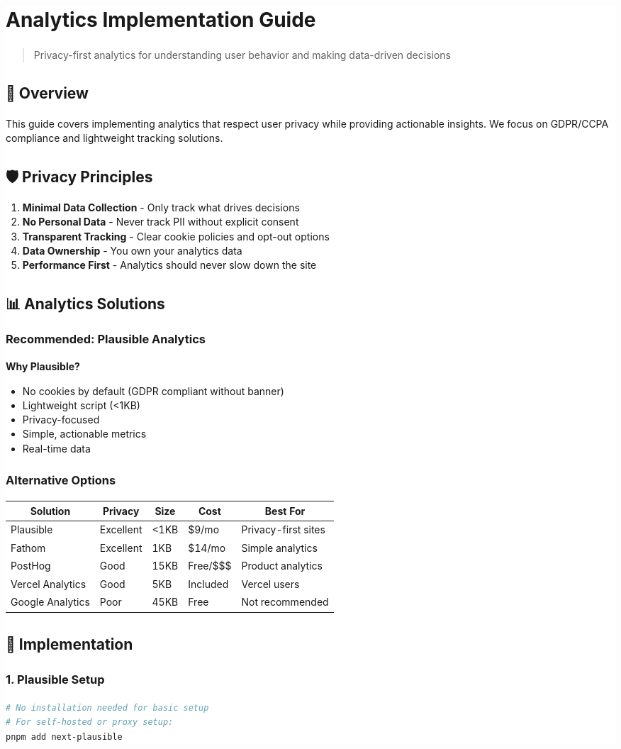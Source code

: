 # Analytics Implementation Guide

> Privacy-first analytics for understanding user behavior and making data-driven decisions

## 🎯 Overview

This guide covers implementing analytics that respect user privacy while providing actionable insights. We focus on GDPR/CCPA compliance and lightweight tracking solutions.

## 🛡️ Privacy Principles

1. **Minimal Data Collection** - Only track what drives decisions
2. **No Personal Data** - Never track PII without explicit consent
3. **Transparent Tracking** - Clear cookie policies and opt-out options
4. **Data Ownership** - You own your analytics data
5. **Performance First** - Analytics should never slow down the site

## 📊 Analytics Solutions

### Recommended: Plausible Analytics

**Why Plausible?**
- No cookies by default (GDPR compliant without banner)
- Lightweight script (<1KB)
- Privacy-focused
- Simple, actionable metrics
- Real-time data

### Alternative Options

| Solution | Privacy | Size | Cost | Best For |
|----------|---------|------|------|----------|
| Plausible | Excellent | <1KB | $9/mo | Privacy-first sites |
| Fathom | Excellent | 1KB | $14/mo | Simple analytics |
| PostHog | Good | 15KB | Free/$$$ | Product analytics |
| Vercel Analytics | Good | 5KB | Included | Vercel users |
| Google Analytics | Poor | 45KB | Free | Not recommended |

## 🚀 Implementation

### 1. Plausible Setup

```bash
# No installation needed for basic setup
# For self-hosted or proxy setup:
pnpm add next-plausible
```

